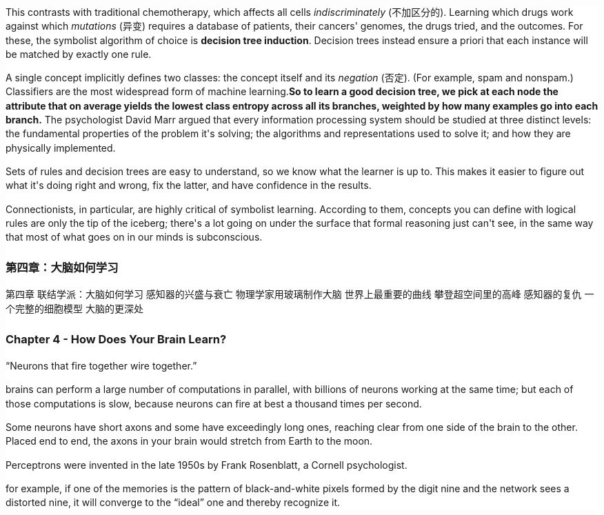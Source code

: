 This contrasts with traditional chemotherapy, which affects all cells *indiscriminately* (不加区分的). Learning which drugs work against which *mutations* (异变) requires a database of patients, their cancers' genomes, the drugs tried, and the outcomes. For these, the symbolist algorithm of choice is **decision tree induction**. Decision trees instead ensure a priori that each instance will be matched by exactly one rule.

A single concept implicitly defines two classes: the concept itself and its *negation* (否定). (For example, spam and nonspam.) Classifiers are the most widespread form of machine learning.**So to learn a good decision tree, we pick at each node the attribute that on average yields the lowest class entropy across all its branches, weighted by how many examples go into each branch.** The psychologist David Marr argued that every information processing system should be studied at three distinct levels: the fundamental properties of the problem it's solving; the algorithms and representations used to solve it; and how they are physically implemented.

Sets of rules and decision trees are easy to understand, so we know what the learner is up to. This makes it easier to figure out what it's doing right and wrong, fix the latter, and have confidence in the results.

Connectionists, in particular, are highly critical of symbolist learning. According to them, concepts you can define with logical rules are only the tip of the iceberg; there's a lot going on under the surface that formal reasoning just can't see, in the same way that most of what goes on in our minds is subconscious.    







### 第四章：大脑如何学习

第四章 联结学派：大脑如何学习
感知器的兴盛与衰亡
物理学家用玻璃制作大脑
世界上最重要的曲线
攀登超空间里的高峰
感知器的复仇
一个完整的细胞模型
大脑的更深处

### Chapter 4 - How Does Your Brain Learn?

“Neurons that fire together wire together.”

brains can perform a large number of computations in parallel, with billions of neurons working at the same time; but each of those computations is slow, because neurons can fire at best a thousand times per second.

Some neurons have short axons and some have exceedingly long ones, reaching clear from one side of the brain to the other. Placed end to end, the axons in your brain would stretch from Earth to the moon.

Perceptrons were invented in the late 1950s by Frank Rosenblatt, a Cornell psychologist.

for example, if one of the memories is the pattern of black-and-white pixels formed by the digit nine and the network sees a distorted nine, it will converge to the “ideal” one and thereby recognize it.
